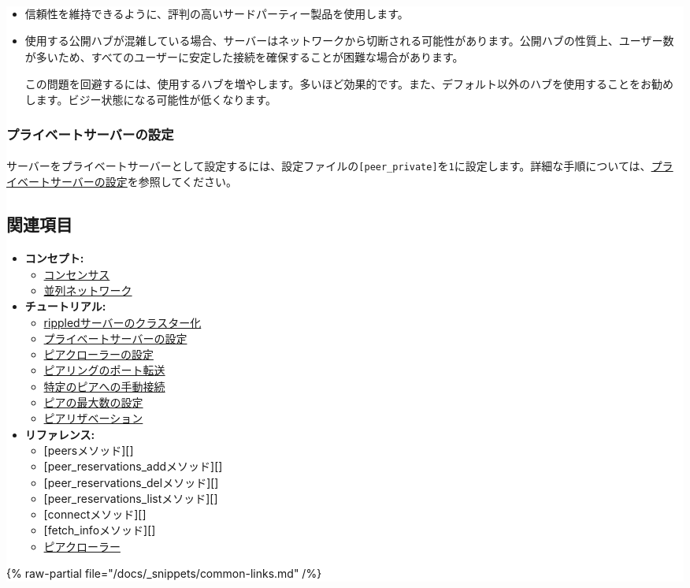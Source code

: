   </ul></td>
  <td><ul>
    <li><p>信頼性を維持できるように、評判の高いサードパーティー製品を使用します。</p></li>
    <li>
      <p>使用する公開ハブが混雑している場合、サーバーはネットワークから切断される可能性があります。公開ハブの性質上、ユーザー数が多いため、すべてのユーザーに安定した接続を確保することが困難な場合があります。</p>
      <p>この問題を回避するには、使用するハブを増やします。多いほど効果的です。また、デフォルト以外のハブを使用することをお勧めします。ビジー状態になる可能性が低くなります。</p>
    </li>
  </ul></td>
</tr>
</tbody>
</table>

### プライベートサーバーの設定

サーバーをプライベートサーバーとして設定するには、設定ファイルの`[peer_private]`を`1`に設定します。詳細な手順については、[プライベートサーバーの設定](../../infrastructure/configuration/peering/configure-a-private-server.md)を参照してください。


## 関連項目

- **コンセプト:**
  - [コンセンサス](../consensus-protocol/index.md)
  - [並列ネットワーク](parallel-networks.md)
- **チュートリアル:**
  - [rippledサーバーのクラスター化](../../infrastructure/configuration/peering/cluster-rippled-servers.md)
  - [プライベートサーバーの設定](../../infrastructure/configuration/peering/configure-a-private-server.md)
  - [ピアクローラーの設定](../../infrastructure/configuration/peering/configure-the-peer-crawler.md)
  - [ピアリングのポート転送](../../infrastructure/configuration/peering/forward-ports-for-peering.md)
  - [特定のピアへの手動接続](../../infrastructure/configuration/peering/manually-connect-to-a-specific-peer.md)
  - [ピアの最大数の設定](../../infrastructure/configuration/peering/set-max-number-of-peers.md)
  - [ピアリザベーション](../../infrastructure/configuration/peering/use-a-peer-reservation.md)
- **リファレンス:**
  - [peersメソッド][]
  - [peer_reservations_addメソッド][]
  - [peer_reservations_delメソッド][]
  - [peer_reservations_listメソッド][]
  - [connectメソッド][]
  - [fetch_infoメソッド][]
  - [ピアクローラー](../../references/http-websocket-apis/peer-port-methods/peer-crawler.md)

{% raw-partial file="/docs/_snippets/common-links.md" /%}
